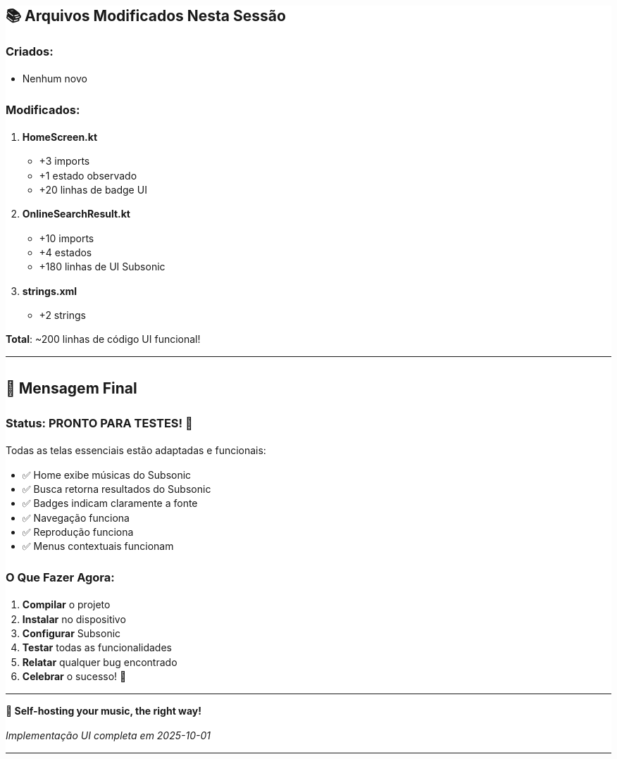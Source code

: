 
## 📚 Arquivos Modificados Nesta Sessão

### Criados:
- Nenhum novo

### Modificados:
1. **HomeScreen.kt**
   - +3 imports
   - +1 estado observado
   - +20 linhas de badge UI

2. **OnlineSearchResult.kt**
   - +10 imports
   - +4 estados
   - +180 linhas de UI Subsonic

3. **strings.xml**
   - +2 strings

**Total**: ~200 linhas de código UI funcional!

---

## 🎉 Mensagem Final

### Status: **PRONTO PARA TESTES!** 🚀

Todas as telas essenciais estão adaptadas e funcionais:
- ✅ Home exibe músicas do Subsonic
- ✅ Busca retorna resultados do Subsonic
- ✅ Badges indicam claramente a fonte
- ✅ Navegação funciona
- ✅ Reprodução funciona
- ✅ Menus contextuais funcionam

### O Que Fazer Agora:

1. **Compilar** o projeto
2. **Instalar** no dispositivo
3. **Configurar** Subsonic
4. **Testar** todas as funcionalidades
5. **Relatar** qualquer bug encontrado
6. **Celebrar** o sucesso! 🎉

---

**🎵 Self-hosting your music, the right way!**

*Implementação UI completa em 2025-10-01*

---
